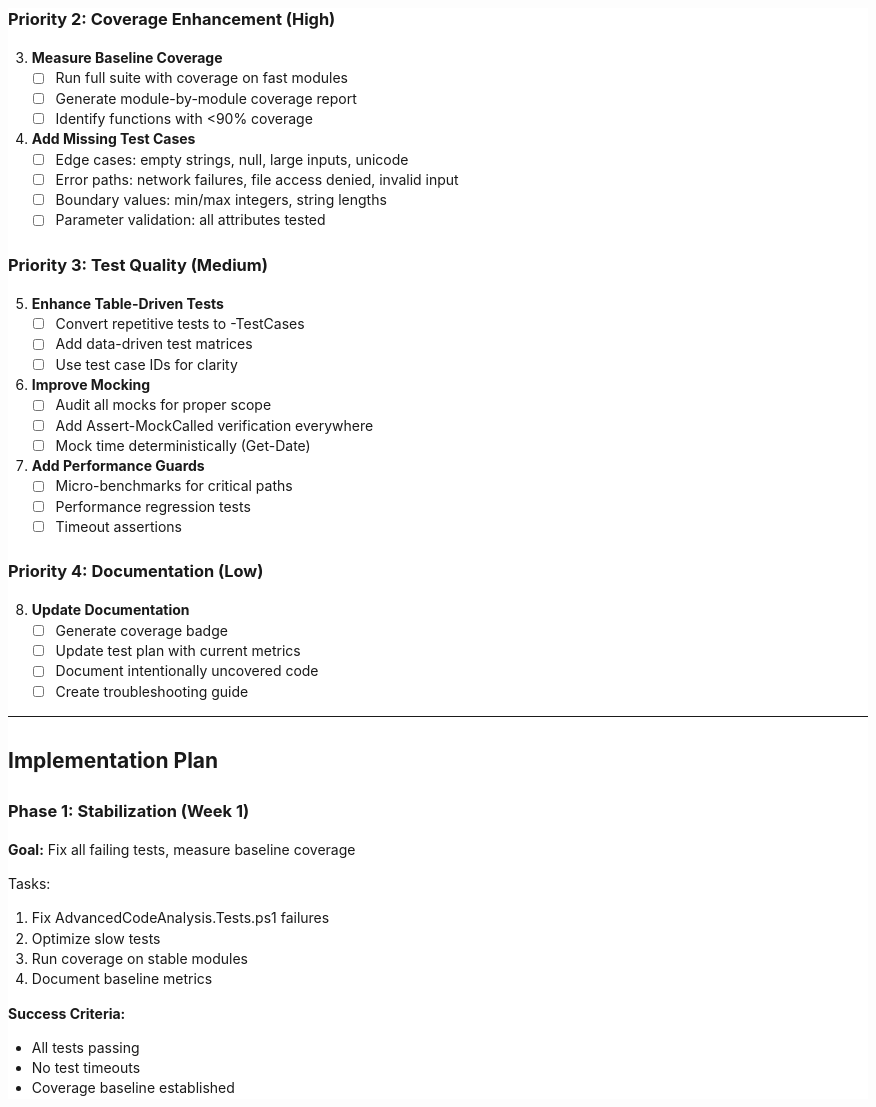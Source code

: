 ### Priority 2: Coverage Enhancement (High)

3. **Measure Baseline Coverage**
   - [ ] Run full suite with coverage on fast modules
   - [ ] Generate module-by-module coverage report
   - [ ] Identify functions with <90% coverage
   
4. **Add Missing Test Cases**
   - [ ] Edge cases: empty strings, null, large inputs, unicode
   - [ ] Error paths: network failures, file access denied, invalid input
   - [ ] Boundary values: min/max integers, string lengths
   - [ ] Parameter validation: all attributes tested

### Priority 3: Test Quality (Medium)

5. **Enhance Table-Driven Tests**
   - [ ] Convert repetitive tests to -TestCases
   - [ ] Add data-driven test matrices
   - [ ] Use test case IDs for clarity

6. **Improve Mocking**
   - [ ] Audit all mocks for proper scope
   - [ ] Add Assert-MockCalled verification everywhere
   - [ ] Mock time deterministically (Get-Date)

7. **Add Performance Guards**
   - [ ] Micro-benchmarks for critical paths
   - [ ] Performance regression tests
   - [ ] Timeout assertions

### Priority 4: Documentation (Low)

8. **Update Documentation**
   - [ ] Generate coverage badge
   - [ ] Update test plan with current metrics
   - [ ] Document intentionally uncovered code
   - [ ] Create troubleshooting guide

---

## Implementation Plan

### Phase 1: Stabilization (Week 1)
**Goal:** Fix all failing tests, measure baseline coverage

Tasks:
1. Fix AdvancedCodeAnalysis.Tests.ps1 failures
2. Optimize slow tests
3. Run coverage on stable modules
4. Document baseline metrics

**Success Criteria:**
- All tests passing
- No test timeouts
- Coverage baseline established
